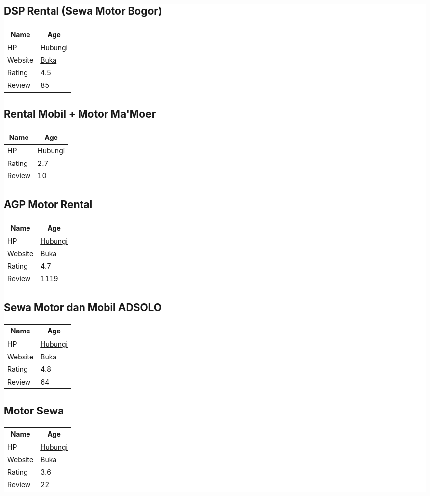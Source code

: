 
## DSP Rental (Sewa Motor Bogor)

Name | Age
--------|------
HP | [Hubungi](https://pcandroidplayer.blogspot.com/?clayads=https://getnumber.ndower.dev?phone=MDgxMjEyODE4NDk5)
Website | [Buka](https://pcandroidplayer.blogspot.com/?clayads=aHR0cDovL3Nld2Ftb3RvcmJvZ29yLmNvbS8=) 
Rating | 4.5
Review | 85


## Rental Mobil + Motor Ma&#039;Moer

Name | Age
--------|------
HP | [Hubungi](https://pcandroidplayer.blogspot.com/?clayads=https://getnumber.ndower.dev?phone=MDIxODIxMzczOA==)
Rating | 2.7
Review | 10


## AGP Motor Rental

Name | Age
--------|------
HP | [Hubungi](https://pcandroidplayer.blogspot.com/?clayads=https://getnumber.ndower.dev?phone=MDgxMjM4MzQyNTk1)
Website | [Buka](https://pcandroidplayer.blogspot.com/?clayads=aHR0cHM6Ly93d3cuYWdwbW90b3JiYWxpcmVudGFsLmNvbS8=) 
Rating | 4.7
Review | 1119


## Sewa Motor dan Mobil ADSOLO

Name | Age
--------|------
HP | [Hubungi](https://pcandroidplayer.blogspot.com/?clayads=https://getnumber.ndower.dev?phone=MDg1ODc3MjE3NDc3)
Website | [Buka](https://pcandroidplayer.blogspot.com/?clayads=aHR0cDovL2Fkc29sby5pZC8=) 
Rating | 4.8
Review | 64


## Motor Sewa

Name | Age
--------|------
HP | [Hubungi](https://pcandroidplayer.blogspot.com/?clayads=https://getnumber.ndower.dev?phone=MDg3ODA4ODgzODM5)
Website | [Buka](https://pcandroidplayer.blogspot.com/?clayads=aHR0cDovL3d3dy5tb3RvcnNld2EuY29tLw==) 
Rating | 3.6
Review | 22
